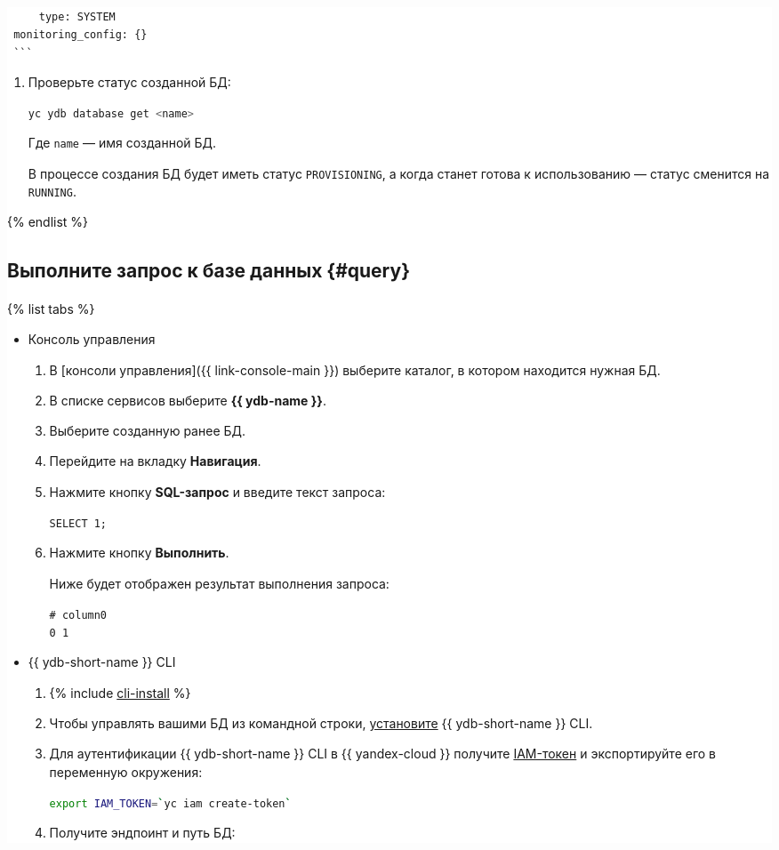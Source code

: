          type: SYSTEM
     monitoring_config: {}
     ```

  1. Проверьте статус созданной БД:

     ```bash
     yc ydb database get <name>
     ```

     Где `name` — имя созданной БД.

     В процессе создания БД будет иметь статус `PROVISIONING`, а когда станет готова к использованию — статус сменится на `RUNNING`.

{% endlist %}

## Выполните запрос к базе данных {#query}

{% list tabs %}

- Консоль управления

  1. В [консоли управления]({{ link-console-main }}) выберите каталог, в котором находится нужная БД.
  1. В списке сервисов выберите **{{ ydb-name }}**.
  1. Выберите созданную ранее БД.
  1. Перейдите на вкладку **Навигация**.
  1. Нажмите кнопку **SQL-запрос** и введите текст запроса:

     ```yql
     SELECT 1;
     ```

  1. Нажмите кнопку **Выполнить**.

     Ниже будет отображен результат выполнения запроса:

     ```text
     # column0
     0 1
     ```

- {{ ydb-short-name }} CLI

  1. {% include [cli-install](../_includes/cli-install.md) %}

  1. Чтобы управлять вашими БД из командной строки, [установите]((https://ydb.tech/ru/docs/reference/ydb-cli/install)) {{ ydb-short-name }} CLI.
  1. Для аутентификации {{ ydb-short-name }} CLI в {{ yandex-cloud }} получите [IAM-токен](../iam/concepts/authorization/iam-token.md) и экспортируйте его в переменную окружения:

     ```bash
     export IAM_TOKEN=`yc iam create-token`
     ```

  1. Получите эндпоинт и путь БД:
